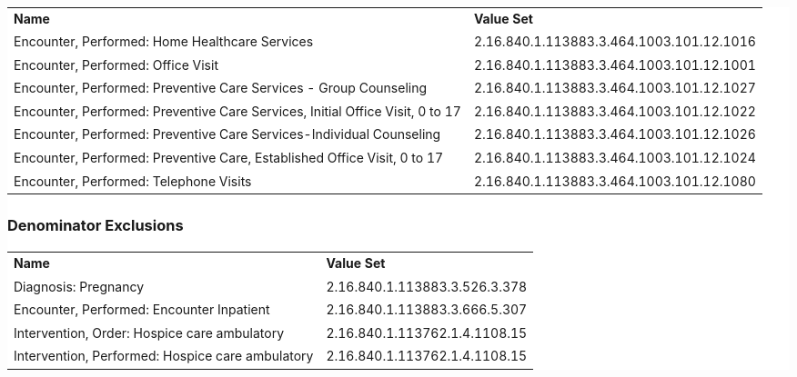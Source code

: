 
<table>
<tr>
<td><strong>Name</strong></td>
<td><strong>Value Set</strong></td>
</tr>
<tr>
<td>Encounter, Performed: Home Healthcare Services</td>
<td>2.16.840.1.113883.3.464.1003.101.12.1016</td>
</tr>
<tr>
<td>Encounter, Performed: Office Visit</td>
<td>2.16.840.1.113883.3.464.1003.101.12.1001</td>
</tr>
<tr>
<td>Encounter, Performed: Preventive Care Services - Group Counseling</td>
<td>2.16.840.1.113883.3.464.1003.101.12.1027</td>
</tr>
<tr>
<td>Encounter, Performed: Preventive Care Services, Initial Office Visit, 0 to 17</td>
<td>2.16.840.1.113883.3.464.1003.101.12.1022</td>
</tr>
<tr>
<td>Encounter, Performed: Preventive Care Services-Individual Counseling</td>
<td>2.16.840.1.113883.3.464.1003.101.12.1026</td>
</tr>
<tr>
<td>Encounter, Performed: Preventive Care, Established Office Visit, 0 to 17</td>
<td>2.16.840.1.113883.3.464.1003.101.12.1024</td>
</tr>
<tr>
<td>Encounter, Performed: Telephone Visits</td>
<td>2.16.840.1.113883.3.464.1003.101.12.1080</td>
</tr>

</table>


### Denominator Exclusions


<table>
<tr>
<td><strong>Name</strong></td>
<td><strong>Value Set</strong></td>
</tr>
<tr>
<td>Diagnosis: Pregnancy</td>
<td>2.16.840.1.113883.3.526.3.378</td>
</tr>
<tr>
<td>Encounter, Performed: Encounter Inpatient</td>
<td>2.16.840.1.113883.3.666.5.307</td>
</tr>
<tr>
<td>Intervention, Order: Hospice care ambulatory</td>
<td>2.16.840.1.113762.1.4.1108.15</td>
</tr>
<tr>
<td>Intervention, Performed: Hospice care ambulatory</td>
<td>2.16.840.1.113762.1.4.1108.15</td>
</tr>
